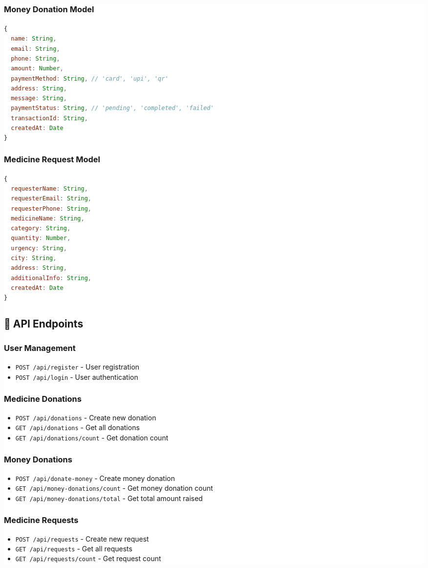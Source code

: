 ### Money Donation Model
```javascript
{
  name: String,
  email: String,
  phone: String,
  amount: Number,
  paymentMethod: String, // 'card', 'upi', 'qr'
  address: String,
  message: String,
  paymentStatus: String, // 'pending', 'completed', 'failed'
  transactionId: String,
  createdAt: Date
}
```

### Medicine Request Model
```javascript
{
  requesterName: String,
  requesterEmail: String,
  requesterPhone: String,
  medicineName: String,
  category: String,
  quantity: Number,
  urgency: String,
  city: String,
  address: String,
  additionalInfo: String,
  createdAt: Date
}
```

## 🔌 API Endpoints

### User Management
- `POST /api/register` - User registration
- `POST /api/login` - User authentication

### Medicine Donations
- `POST /api/donations` - Create new donation
- `GET /api/donations` - Get all donations
- `GET /api/donations/count` - Get donation count

### Money Donations
- `POST /api/donate-money` - Create money donation
- `GET /api/money-donations/count` - Get money donation count
- `GET /api/money-donations/total` - Get total amount raised

### Medicine Requests
- `POST /api/requests` - Create new request
- `GET /api/requests` - Get all requests
- `GET /api/requests/count` - Get request count
